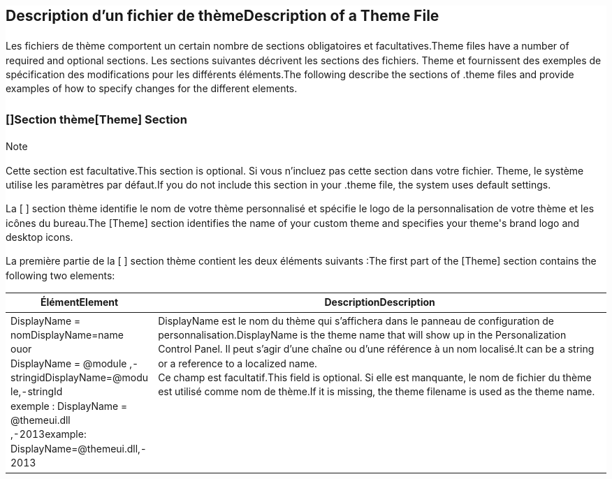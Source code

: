 ## <a name="description-of-a-theme-file"></a><span data-ttu-id="5dabe-136">Description d’un fichier de thème</span><span class="sxs-lookup"><span data-stu-id="5dabe-136">Description of a Theme File</span></span>

<span data-ttu-id="5dabe-137">Les fichiers de thème comportent un certain nombre de sections obligatoires et facultatives.</span><span class="sxs-lookup"><span data-stu-id="5dabe-137">Theme files have a number of required and optional sections.</span></span> <span data-ttu-id="5dabe-138">Les sections suivantes décrivent les sections des fichiers. Theme et fournissent des exemples de spécification des modifications pour les différents éléments.</span><span class="sxs-lookup"><span data-stu-id="5dabe-138">The following describe the sections of .theme files and provide examples of how to specify changes for the different elements.</span></span>

### <a name="theme-section"></a><span data-ttu-id="5dabe-139">\[\]Section thème</span><span class="sxs-lookup"><span data-stu-id="5dabe-139">\[Theme\] Section</span></span>

> [!Note]  
> <span data-ttu-id="5dabe-140">Cette section est facultative.</span><span class="sxs-lookup"><span data-stu-id="5dabe-140">This section is optional.</span></span> <span data-ttu-id="5dabe-141">Si vous n’incluez pas cette section dans votre fichier. Theme, le système utilise les paramètres par défaut.</span><span class="sxs-lookup"><span data-stu-id="5dabe-141">If you do not include this section in your .theme file, the system uses default settings.</span></span>

 

<span data-ttu-id="5dabe-142">La \[ \] section thème identifie le nom de votre thème personnalisé et spécifie le logo de la personnalisation de votre thème et les icônes du bureau.</span><span class="sxs-lookup"><span data-stu-id="5dabe-142">The \[Theme\] section identifies the name of your custom theme and specifies your theme's brand logo and desktop icons.</span></span>

<span data-ttu-id="5dabe-143">La première partie de la \[ \] section thème contient les deux éléments suivants :</span><span class="sxs-lookup"><span data-stu-id="5dabe-143">The first part of the \[Theme\] section contains the following two elements:</span></span>



| <span data-ttu-id="5dabe-144">Élément</span><span class="sxs-lookup"><span data-stu-id="5dabe-144">Element</span></span>                                                                                                                    | <span data-ttu-id="5dabe-145">Description</span><span class="sxs-lookup"><span data-stu-id="5dabe-145">Description</span></span>                                                                                                                                                                                                                                                                                                                                                                                                                                                                                        |
|----------------------------------------------------------------------------------------------------------------------------|----------------------------------------------------------------------------------------------------------------------------------------------------------------------------------------------------------------------------------------------------------------------------------------------------------------------------------------------------------------------------------------------------------------------------------------------------------------------------------------------------|
| <span data-ttu-id="5dabe-146">DisplayName = nom</span><span class="sxs-lookup"><span data-stu-id="5dabe-146">DisplayName=name</span></span><br/> <span data-ttu-id="5dabe-147">ou</span><span class="sxs-lookup"><span data-stu-id="5dabe-147">or</span></span><br/> <span data-ttu-id="5dabe-148">DisplayName = @module ,-stringid</span><span class="sxs-lookup"><span data-stu-id="5dabe-148">DisplayName=@module,-stringId</span></span><br/> <span data-ttu-id="5dabe-149">exemple : DisplayName = @themeui.dll ,-2013</span><span class="sxs-lookup"><span data-stu-id="5dabe-149">example: DisplayName=@themeui.dll,-2013</span></span> | <span data-ttu-id="5dabe-150">DisplayName est le nom du thème qui s’affichera dans le panneau de configuration de personnalisation.</span><span class="sxs-lookup"><span data-stu-id="5dabe-150">DisplayName is the theme name that will show up in the Personalization Control Panel.</span></span> <span data-ttu-id="5dabe-151">Il peut s’agir d’une chaîne ou d’une référence à un nom localisé.</span><span class="sxs-lookup"><span data-stu-id="5dabe-151">It can be a string or a reference to a localized name.</span></span><br/> <span data-ttu-id="5dabe-152">Ce champ est facultatif.</span><span class="sxs-lookup"><span data-stu-id="5dabe-152">This field is optional.</span></span> <span data-ttu-id="5dabe-153">Si elle est manquante, le nom de fichier du thème est utilisé comme nom de thème.</span><span class="sxs-lookup"><span data-stu-id="5dabe-153">If it is missing, the theme filename is used as the theme name.</span></span><br/>                                                                                                                                                                                                                                         |